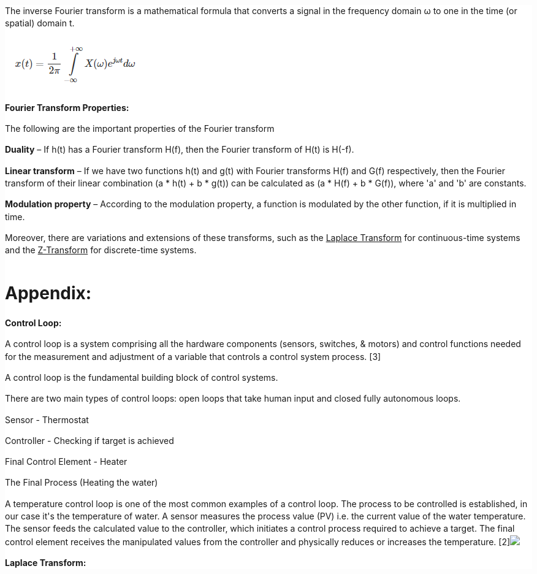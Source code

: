 The inverse Fourier transform is a mathematical formula that converts a signal in the frequency domain ω to one in the time (or spatial) domain t.

![](Aspose.Words.51b413ed-4bcd-4b1f-9371-11d05ecfb3df.005.png)

**Fourier Transform Properties:**

The following are the important properties of the Fourier transform

**Duality** – If h(t) has a Fourier transform H(f), then the Fourier transform of H(t) is H(-f).

**Linear transform** –  If we have two functions h(t) and g(t) with Fourier transforms H(f) and G(f) respectively, then the Fourier transform of their linear combination (a * h(t) + b * g(t)) can be calculated as (a * H(f) + b * G(f)), where 'a' and 'b' are constants. 

**Modulation property** – According to the modulation property, a function is modulated by the other function, if it is multiplied in time.

Moreover, there are variations and extensions of these transforms, such as the [Laplace Transform](#1f6v7t3g83m0) for continuous-time systems and the [Z-Transform](#h0fi2mnx2kwq) for discrete-time systems.


# <a name="_73kvoadt6hxh"></a>**Appendix:**
<a name="m370udcee4er"></a>**Control Loop:**

A control loop is a system comprising all the hardware components (sensors, switches, & motors) and control functions needed for the measurement and adjustment of a variable that controls a control system process. [3]

A control loop is the fundamental building block of control systems.

There are two main types of control loops: open loops that take human input and closed fully autonomous loops.

Sensor - Thermostat

Controller - Checking if target is achieved


Final Control Element - Heater

The Final Process (Heating the water)

A temperature control loop is one of the most common examples of a control loop. The process to be controlled is established, in our case it's the temperature of water. A sensor measures the process value (PV) i.e. the current value of the water temperature. The sensor feeds the calculated value to the controller, which initiates a control process required to achieve a target. The final control element receives the manipulated values from the controller and physically reduces or increases the temperature. [2]![](Aspose.Words.51b413ed-4bcd-4b1f-9371-11d05ecfb3df.006.png)

<a name="1f6v7t3g83m0"></a>**Laplace Transform:**
